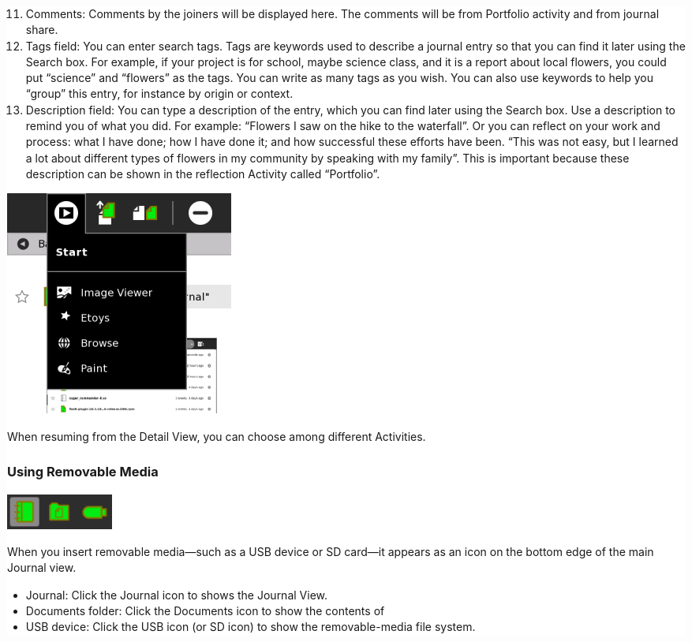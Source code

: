 11. Comments: Comments by the joiners will be displayed here. The comments will be from Portfolio activity and from journal share.
12. Tags field: You can enter search tags. Tags are keywords used to describe a journal entry so that you can find it later using the Search box. For example, if your project is for school, maybe science class, and it is a report about local flowers, you could put “science” and “flowers” as the tags. You can write as many tags as you wish. You can also use keywords to help you “group” this entry, for instance by origin or context.
13. Description field: You can type a description of the entry, which you can find later using the Search box. Use a description to remind you of what you did. For example: “Flowers I saw on the hike to the waterfall”. Or you can reflect on your work and process: what I have done; how I have done it; and how successful these efforts have been. “This was not easy, but I learned a lot about different types of flowers in my community by speaking with my family”. This is important because these description can be shown in the reflection Activity called “Portfolio”.

![Choosing Activities In Journal](assets/JournalChooseActivity.png)

When resuming from the Detail View, you can choose among different Activities.

### Using Removable Media
![Inserting Removable Media](assets/InsertRemovableMedia.png)

When you insert removable media—such as a USB device or SD card—it appears as an icon on the bottom edge of the main Journal view.
  * Journal: Click the Journal icon to shows the Journal View.
  * Documents folder: Click the Documents icon to show the contents of
  * USB device: Click the USB icon (or SD icon) to show the removable-media file system.
  
